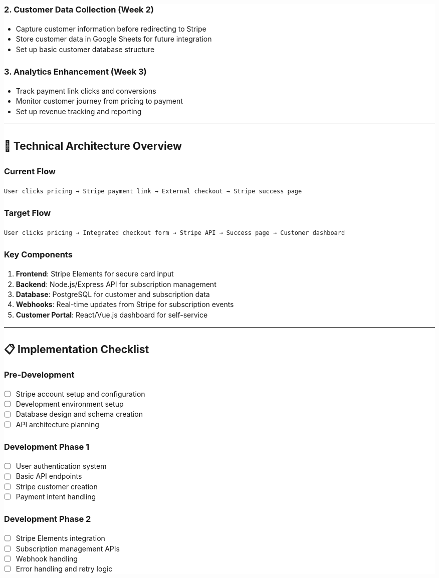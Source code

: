 ### 2. Customer Data Collection (Week 2)
- Capture customer information before redirecting to Stripe
- Store customer data in Google Sheets for future integration
- Set up basic customer database structure

### 3. Analytics Enhancement (Week 3)
- Track payment link clicks and conversions
- Monitor customer journey from pricing to payment
- Set up revenue tracking and reporting

---

## 🔧 Technical Architecture Overview

### Current Flow
```
User clicks pricing → Stripe payment link → External checkout → Stripe success page
```

### Target Flow
```
User clicks pricing → Integrated checkout form → Stripe API → Success page → Customer dashboard
```

### Key Components
1. **Frontend**: Stripe Elements for secure card input
2. **Backend**: Node.js/Express API for subscription management
3. **Database**: PostgreSQL for customer and subscription data
4. **Webhooks**: Real-time updates from Stripe for subscription events
5. **Customer Portal**: React/Vue.js dashboard for self-service

---

## 📋 Implementation Checklist

### Pre-Development
- [ ] Stripe account setup and configuration
- [ ] Development environment setup
- [ ] Database design and schema creation
- [ ] API architecture planning

### Development Phase 1
- [ ] User authentication system
- [ ] Basic API endpoints
- [ ] Stripe customer creation
- [ ] Payment intent handling

### Development Phase 2
- [ ] Stripe Elements integration
- [ ] Subscription management APIs
- [ ] Webhook handling
- [ ] Error handling and retry logic
